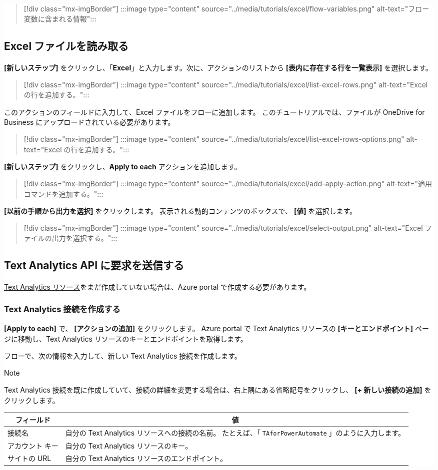 > [!div class="mx-imgBorder"] 
> :::image type="content" source="../media/tutorials/excel/flow-variables.png" alt-text="フロー変数に含まれる情報":::

## <a name="read-the-excel-file"></a>Excel ファイルを読み取る

**[新しいステップ]** をクリックし、「**Excel**」と入力します。次に、アクションのリストから **[表内に存在する行を一覧表示]** を選択します。

> [!div class="mx-imgBorder"] 
> :::image type="content" source="../media/tutorials/excel/list-excel-rows.png" alt-text="Excel の行を追加する。":::

このアクションのフィールドに入力して、Excel ファイルをフローに追加します。 このチュートリアルでは、ファイルが OneDrive for Business にアップロードされている必要があります。

> [!div class="mx-imgBorder"] 
> :::image type="content" source="../media/tutorials/excel/list-excel-rows-options.png" alt-text="Excel の行を追加する。":::

**[新しいステップ]** をクリックし、**Apply to each** アクションを追加します。

> [!div class="mx-imgBorder"] 
> :::image type="content" source="../media/tutorials/excel/add-apply-action.png" alt-text="適用コマンドを追加する。":::

**[以前の手順から出力を選択]** をクリックします。 表示される動的コンテンツのボックスで、 **[値]** を選択します。

> [!div class="mx-imgBorder"] 
> :::image type="content" source="../media/tutorials/excel/select-output.png" alt-text="Excel ファイルの出力を選択する。":::

## <a name="send-a-request-to-the-text-analytics-api"></a>Text Analytics API に要求を送信する

[Text Analytics リソース](https://ms.portal.azure.com/#create/Microsoft.CognitiveServicesTextAnalytics)をまだ作成していない場合は、Azure portal で作成する必要があります。

### <a name="create-a-text-analytics-connection"></a>Text Analytics 接続を作成する

**[Apply to each]** で、 **[アクションの追加]** をクリックします。 Azure portal で Text Analytics リソースの **[キーとエンドポイント]** ページに移動し、Text Analytics リソースのキーとエンドポイントを取得します。

フローで、次の情報を入力して、新しい Text Analytics 接続を作成します。

> [!NOTE]
> Text Analytics 接続を既に作成していて、接続の詳細を変更する場合は、右上隅にある省略記号をクリックし、 **[+ 新しい接続の追加]** をクリックします。

| フィールド           | 値                                                                                                             |
|-----------------|-------------------------------------------------------------------------------------------------------------------|
| 接続名 | 自分の Text Analytics リソースへの接続の名前。 たとえば、「 `TAforPowerAutomate` 」のように入力します。 |
| アカウント キー     | 自分の Text Analytics リソースのキー。                                                                                   |
| サイトの URL        | 自分の Text Analytics リソースのエンドポイント。                                                       |

